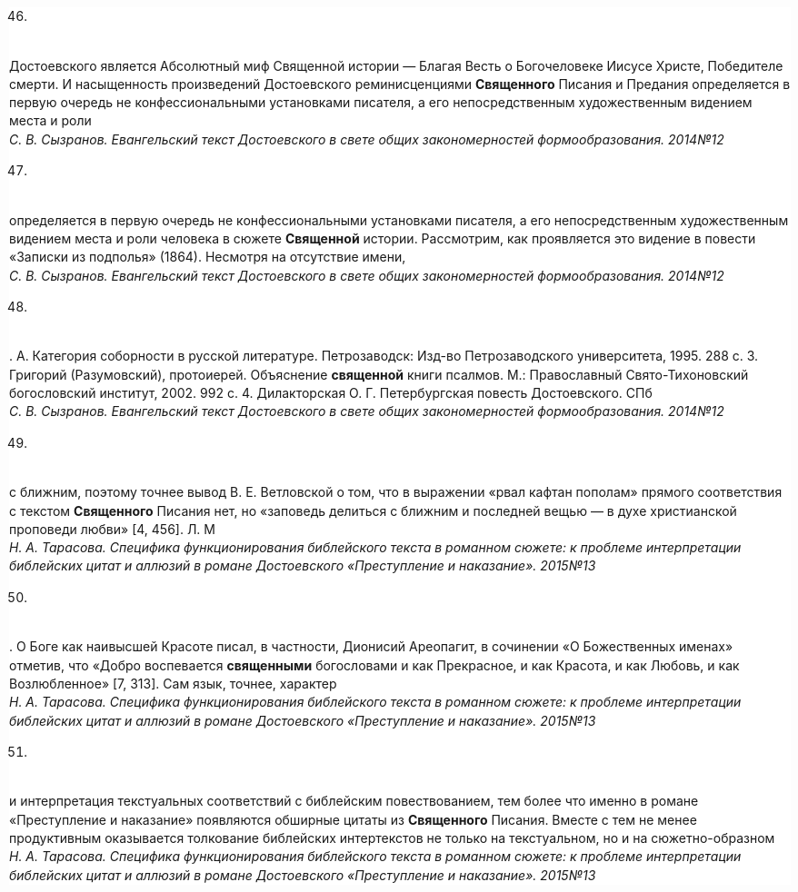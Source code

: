 46.
<br>Достоевского является Абсолютный миф Священной истории — Благая
    Весть о Богочеловеке Иисусе Христе, Победителе смерти. И
    насыщенность произведений Достоевского реминисценциями **Священного**
    Писания и Предания определяется в первую очередь не конфессиональными установками писателя, а его непосредственным
    художественным видением места и роли
<br> *С. В. Сызранов. Евангельский текст Достоевского в свете общих закономерностей формообразования. 2014№12* 

47.
<br> определяется в первую очередь не конфессиональными установками писателя, а его непосредственным
    художественным видением места и роли человека в сюжете **Священной**
    истории.
    Рассмотрим, как проявляется это видение в повести «Записки из
    подполья» (1864).
    Несмотря на отсутствие имени, 
<br> *С. В. Сызранов. Евангельский текст Достоевского в свете общих закономерностей формообразования. 2014№12* 

48.
<br>. А. Категория соборности в русской литературе. Петрозаводск: Изд-во Петрозаводского университета, 1995. 288 с.
  3.  Григорий (Разумовский), протоиерей. Объяснение **священной** книги
        псалмов. М.: Православный Свято-Тихоновский богословский институт, 2002. 992 с.
  4.  Дилакторская О. Г. Петербургская повесть Достоевского. СПб
<br> *С. В. Сызранов. Евангельский текст Достоевского в свете общих закономерностей формообразования. 2014№12* 

49.
<br>с ближним, поэтому точнее вывод В. Е. Ветловской о том, что
  в выражении «рвал кафтан пополам» прямого соответствия с текстом
  **Священного** Писания нет, но «заповедь делиться с ближним и последней
  вещью — в духе христианской проповеди любви» [4, 456].
  Л. М
<br> *Н. А. Тарасова. Специфика функционирования библейского текста в романном сюжете: к проблеме интерпретации библейских цитат и аллюзий в романе Достоевского «Преступление и наказание». 2015№13* 

50.
<br>. О Боге как наивысшей
  Красоте писал, в частности, Дионисий Ареопагит, в сочинении
  «О Божественных именах» отметив, что «Добро воспевается **священными**
  богословами и как Прекрасное, и как Красота, и как Любовь, и как
  Возлюбленное» [7, 313].
  Сам язык, точнее, характер
<br> *Н. А. Тарасова. Специфика функционирования библейского текста в романном сюжете: к проблеме интерпретации библейских цитат и аллюзий в романе Достоевского «Преступление и наказание». 2015№13* 

51.
<br>и интерпретация
  текстуальных соответствий с библейским повествованием, тем более что
  именно в романе «Преступление и наказание» появляются обширные цитаты
  из **Священного** Писания. Вместе с тем не менее продуктивным оказывается
  толкование библейских интертекстов не только на текстуальном,
  но и на сюжетно-образном
<br> *Н. А. Тарасова. Специфика функционирования библейского текста в романном сюжете: к проблеме интерпретации библейских цитат и аллюзий в романе Достоевского «Преступление и наказание». 2015№13* 

